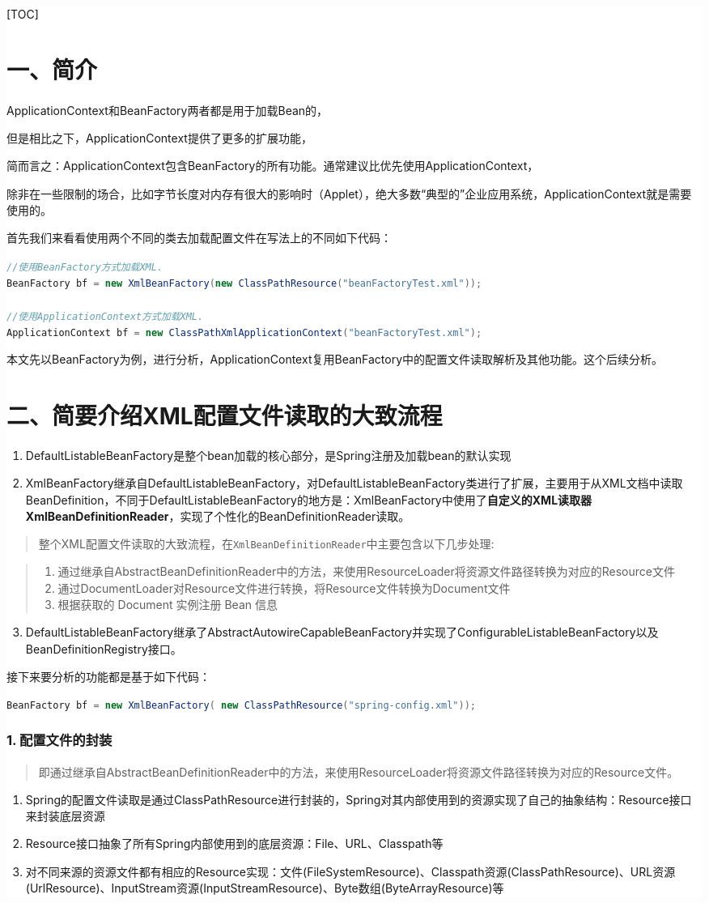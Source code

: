 
[TOC]

# 一、简介

ApplicationContext和BeanFactory两者都是用于加载Bean的，

但是相比之下，ApplicationContext提供了更多的扩展功能，

简而言之：ApplicationContext包含BeanFactory的所有功能。通常建议比优先使用ApplicationContext，

除非在一些限制的场合，比如字节长度对内存有很大的影响时（Applet），绝大多数“典型的”企业应用系统，ApplicationContext就是需要使用的。

首先我们来看看使用两个不同的类去加载配置文件在写法上的不同如下代码：

```java
//使用BeanFactory方式加载XML.
BeanFactory bf = new XmlBeanFactory(new ClassPathResource("beanFactoryTest.xml"));

//使用ApplicationContext方式加载XML.
ApplicationContext bf = new ClassPathXmlApplicationContext("beanFactoryTest.xml");

```
本文先以BeanFactory为例，进行分析，ApplicationContext复用BeanFactory中的配置文件读取解析及其他功能。这个后续分析。

# 二、简要介绍XML配置文件读取的大致流程


1. DefaultListableBeanFactory是整个bean加载的核心部分，是Spring注册及加载bean的默认实现

2. XmlBeanFactory继承自DefaultListableBeanFactory，对DefaultListableBeanFactory类进行了扩展，主要用于从XML文档中读取BeanDefinition，不同于DefaultListableBeanFactory的地方是：XmlBeanFactory中使用了**自定义的XML读取器XmlBeanDefinitionReader**，实现了个性化的BeanDefinitionReader读取。
>整个XML配置文件读取的大致流程，在`XmlBeanDefinitionReader`中主要包含以下几步处理:

>1. 通过继承自AbstractBeanDefinitionReader中的方法，来使用ResourceLoader将资源文件路径转换为对应的Resource文件
>2. 通过DocumentLoader对Resource文件进行转换，将Resource文件转换为Document文件
>3. 根据获取的 Document 实例注册 Bean 信息

3. DefaultListableBeanFactory继承了AbstractAutowireCapableBeanFactory并实现了ConfigurableListableBeanFactory以及BeanDefinitionRegistry接口。


接下来要分析的功能都是基于如下代码：
```java
BeanFactory bf = new XmlBeanFactory( new ClassPathResource("spring-config.xml"));
```
### 1. 配置文件的封装
> 即通过继承自AbstractBeanDefinitionReader中的方法，来使用ResourceLoader将资源文件路径转换为对应的Resource文件。

1. Spring的配置文件读取是通过ClassPathResource进行封装的，Spring对其内部使用到的资源实现了自己的抽象结构：Resource接口来封装底层资源
 
2. Resource接口抽象了所有Spring内部使用到的底层资源：File、URL、Classpath等
 
3. 对不同来源的资源文件都有相应的Resource实现：文件(FileSystemResource)、Classpath资源(ClassPathResource)、URL资源(UrlResource)、InputStream资源(InputStreamResource)、Byte数组(ByteArrayResource)等
 